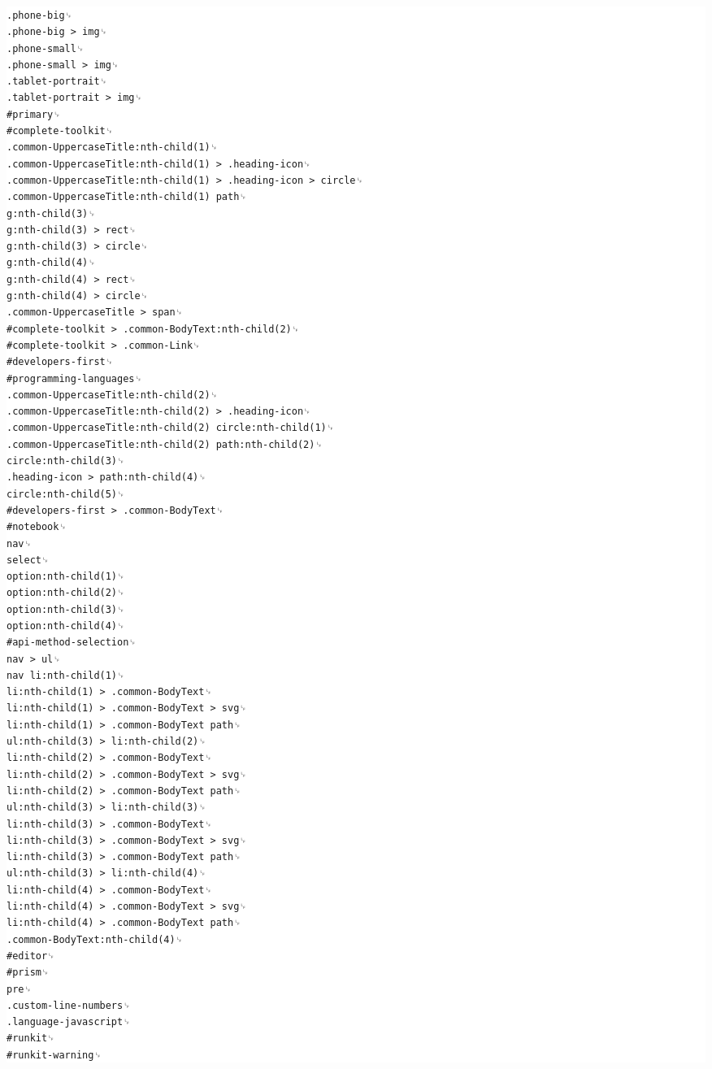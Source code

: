     .phone-big␊
    .phone-big > img␊
    .phone-small␊
    .phone-small > img␊
    .tablet-portrait␊
    .tablet-portrait > img␊
    #primary␊
    #complete-toolkit␊
    .common-UppercaseTitle:nth-child(1)␊
    .common-UppercaseTitle:nth-child(1) > .heading-icon␊
    .common-UppercaseTitle:nth-child(1) > .heading-icon > circle␊
    .common-UppercaseTitle:nth-child(1) path␊
    g:nth-child(3)␊
    g:nth-child(3) > rect␊
    g:nth-child(3) > circle␊
    g:nth-child(4)␊
    g:nth-child(4) > rect␊
    g:nth-child(4) > circle␊
    .common-UppercaseTitle > span␊
    #complete-toolkit > .common-BodyText:nth-child(2)␊
    #complete-toolkit > .common-Link␊
    #developers-first␊
    #programming-languages␊
    .common-UppercaseTitle:nth-child(2)␊
    .common-UppercaseTitle:nth-child(2) > .heading-icon␊
    .common-UppercaseTitle:nth-child(2) circle:nth-child(1)␊
    .common-UppercaseTitle:nth-child(2) path:nth-child(2)␊
    circle:nth-child(3)␊
    .heading-icon > path:nth-child(4)␊
    circle:nth-child(5)␊
    #developers-first > .common-BodyText␊
    #notebook␊
    nav␊
    select␊
    option:nth-child(1)␊
    option:nth-child(2)␊
    option:nth-child(3)␊
    option:nth-child(4)␊
    #api-method-selection␊
    nav > ul␊
    nav li:nth-child(1)␊
    li:nth-child(1) > .common-BodyText␊
    li:nth-child(1) > .common-BodyText > svg␊
    li:nth-child(1) > .common-BodyText path␊
    ul:nth-child(3) > li:nth-child(2)␊
    li:nth-child(2) > .common-BodyText␊
    li:nth-child(2) > .common-BodyText > svg␊
    li:nth-child(2) > .common-BodyText path␊
    ul:nth-child(3) > li:nth-child(3)␊
    li:nth-child(3) > .common-BodyText␊
    li:nth-child(3) > .common-BodyText > svg␊
    li:nth-child(3) > .common-BodyText path␊
    ul:nth-child(3) > li:nth-child(4)␊
    li:nth-child(4) > .common-BodyText␊
    li:nth-child(4) > .common-BodyText > svg␊
    li:nth-child(4) > .common-BodyText path␊
    .common-BodyText:nth-child(4)␊
    #editor␊
    #prism␊
    pre␊
    .custom-line-numbers␊
    .language-javascript␊
    #runkit␊
    #runkit-warning␊